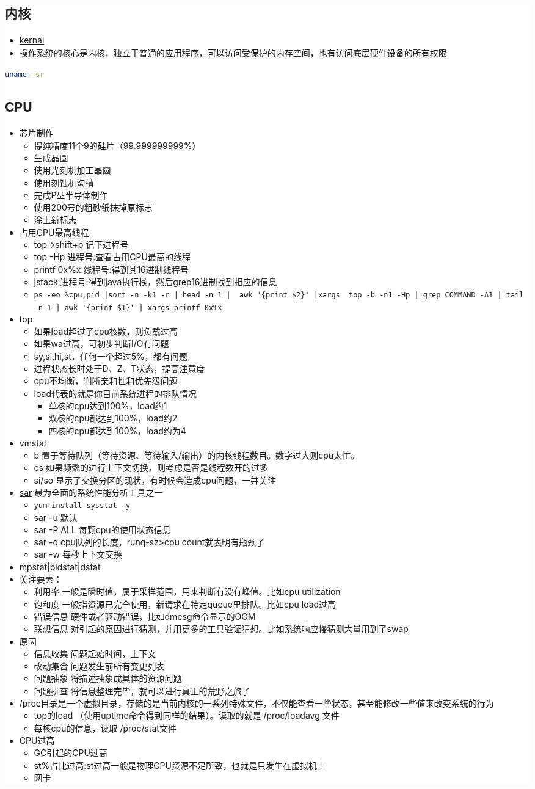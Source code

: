 ## 内核

* [kernal](https://www.kernel.org/)
* 操作系统的核心是内核，独立于普通的应用程序，可以访问受保护的内存空间，也有访问底层硬件设备的所有权限

```sh
uname -sr
```

## CPU

* 芯片制作
  - 提纯精度11个9的硅片（99.999999999%）
  - 生成晶圆
  - 使用光刻机加工晶圆
  - 使用刻蚀机沟槽
  - 完成P型半导体制作
  - 使用200号的粗砂纸抹掉原标志
  - 涂上新标志
* 占用CPU最高线程
  - top->shift+p 记下进程号
  - top -Hp 进程号:查看占用CPU最高的线程
  - printf 0x%x 线程号:得到其16进制线程号
  - jstack 进程号:得到java执行栈，然后grep16进制找到相应的信息
  - `ps -eo %cpu,pid |sort -n -k1 -r | head -n 1 |  awk '{print $2}' |xargs  top -b -n1 -Hp | grep COMMAND -A1 | tail -n 1 | awk '{print $1}' | xargs printf 0x%x`
* top
  - 如果load超过了cpu核数，则负载过高
  - 如果wa过高，可初步判断I/O有问题
  - sy,si,hi,st，任何一个超过5%，都有问题
  - 进程状态长时处于D、Z、T状态，提高注意度
  - cpu不均衡，判断亲和性和优先级问题
  - load代表的就是你目前系统进程的排队情况
    + 单核的cpu达到100%，load约1
    + 双核的cpu都达到100%，load约2
    + 四核的cpu都达到100%，load约为4
* vmstat
  - b 置于等待队列（等待资源、等待输入/输出）的内核线程数目。数字过大则cpu太忙。
  - cs 如果频繁的进行上下文切换，则考虑是否是线程数开的过多
  - si/so 显示了交换分区的现状，有时候会造成cpu问题，一并关注
* [sar](https://github.com/vlsi/ksar) 最为全面的系统性能分析工具之一
  - `yum install sysstat -y`
  - sar -u  默认
  - sar -P ALL 每颗cpu的使用状态信息
  - sar -q  cpu队列的长度，runq-sz>cpu count就表明有瓶颈了
  - sar -w  每秒上下文交换
* mpstat|pidstat|dstat
* 关注要素：
  - 利用率  一般是瞬时值，属于采样范围，用来判断有没有峰值。比如cpu utilization
  - 饱和度  一般指资源已完全使用，新请求在特定queue里排队。比如cpu load过高
  - 错误信息 硬件或者驱动错误，比如dmesg命令显示的OOM
  - 联想信息 对引起的原因进行猜测，并用更多的工具验证猜想。比如系统响应慢猜测大量用到了swap
* 原因
  - 信息收集 问题起始时间，上下文
  - 改动集合 问题发生前所有变更列表
  - 问题抽象 将描述抽象成具体的资源问题
  - 问题排查 将信息整理完毕，就可以进行真正的荒野之旅了
* /proc目录是一个虚拟目录，存储的是当前内核的一系列特殊文件，不仅能查看一些状态，甚至能修改一些值来改变系统的行为
  - top的load （使用uptime命令得到同样的结果）。读取的就是 /proc/loadavg 文件
  - 每核cpu的信息，读取 /proc/stat文件
* CPU过高
  - GC引起的CPU过高
  - st%占比过高:st过高一般是物理CPU资源不足所致，也就是只发生在虚拟机上
  - 网卡